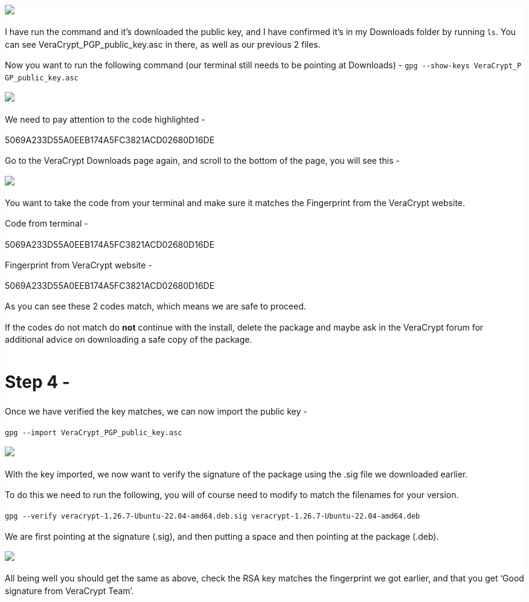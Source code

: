 ![](/images/6-copy.png)

I have run the command and it’s downloaded the public key, and I have confirmed it’s in my Downloads folder by running `ls`. You can see VeraCrypt_PGP_public_key.asc in there, as well as our previous 2 files.

Now you want to run the following command (our terminal still needs to be pointing at Downloads) - `gpg --show-keys VeraCrypt_PGP_public_key.asc`

![](/images/7-copy.png)

We need to pay attention to the code highlighted -

5069A233D55A0EEB174A5FC3821ACD02680D16DE

Go to the VeraCrypt Downloads page again, and scroll to the bottom of the page, you will see this -

![](/images/8-copy.png)

You want to take the code from your terminal and make sure it matches the Fingerprint from the VeraCrypt website.

Code from terminal -

5069A233D55A0EEB174A5FC3821ACD02680D16DE

Fingerprint from VeraCrypt website -

5069A233D55A0EEB174A5FC3821ACD02680D16DE

As you can see these 2 codes match, which means we are safe to proceed.

If the codes do not match do **not** continue with the install, delete the package and maybe ask in the VeraCrypt forum for additional advice on downloading a safe copy of the package.

# Step 4 -

Once we have verified the key matches, we can now import the public key -

`gpg --import VeraCrypt_PGP_public_key.asc`

![](/images/9-copy.png)

With the key imported, we now want to verify the signature of the package using the .sig file we downloaded earlier.

To do this we need to run the following, you will of course need to modify to match the filenames for your version.

`gpg --verify veracrypt-1.26.7-Ubuntu-22.04-amd64.deb.sig veracrypt-1.26.7-Ubuntu-22.04-amd64.deb`

We are first pointing at the signature (.sig), and then putting a space and then pointing at the package (.deb).

![](/images/10-copy.png)

All being well you should get the same as above, check the RSA key matches the fingerprint we got earlier, and that you get ‘Good signature from VeraCrypt Team’.
